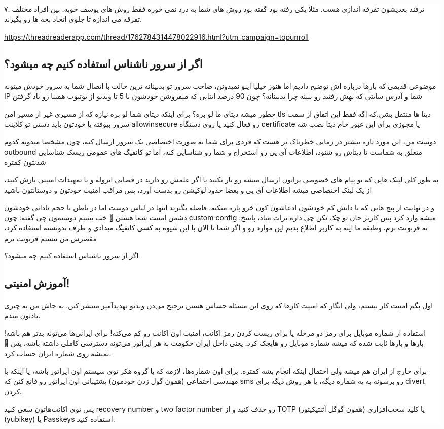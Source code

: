 ۷. ترفند بعدیشون تفرقه اندازی هست.
مثلا یکی رفته بود گفته بود روش های شما به درد نمی خوره فقط روش های یوسف خوبه.
بین افراد مختلف تفرقه می اندازه تا جلوی اتحاد بچه ها رو بگیرند.

https://threadreaderapp.com/thread/1762784314478022916.html?utm_campaign=topunroll

## اگر از سرور ناشناس استفاده کنیم چه میشود؟

 موضوعی قدیمی که بارها درباره اش توضبح دادیم اما هنوز خیلیا اینو نمیدونن، صاحب سرور تو بدبینانه ترین حالت با اتصال شما به سرور خودش میتونه IP شما و آدرس سایتی که بهش رفتید رو ببينه
چرا بدبینانه؟ چون 90 درصد اینایی که میفروشن خودشون با 5 تا ویدیو از یوتیوب همینا رو یاد گرفتن




چطور میشه دیتای ما لو بره؟ برای اینکه دیتای شما لو بره نیازه که از مسیری غیر از مسیر امن tls دیتا ها منتقل بشن،که اگه فقط این اتفاق از سمت سرور بیوفته یا خودتون باید دستی تو کلاینت allowinsecure رو فعال کنید یا روی دستگاه certificate یا مجوزی برای این عبور خام دیتا نصب شه


دوست من، این مورد تازه بیشتر در زمانی خطرناک تر هست که فردی برای شما به صورت اختصاصی یک سرور ارسال کنه، چون مشخصا میدونه کدوم outbound متعلق به شماست تا دیتاش رو شنود، اطلاعات آی پی رو استخراج و شما رو شناسایی کنه، اما تو کانفیگ های عمومی ریسک شناسایی شدنتون کمتره


به طور کلی لینک هایی که تو پیام های خصوصی براتون ارسال میشه رو بار نکنید یا اگر علمش رو دارید در فضایی ایزوله و با تمهیدات امنیتی بازش کنید، از یک لینک اختصاصی میشه اطلاعات آی پی و بعضا حدود لوکیشن رو بدست آورد، پس مراقب امنیت خودتون و دوستانتون باشید


و در نهایت از پیج هایی که با دانش کم خودشون ادعاشون کون خرو پاره میکنه، فاصله بگیرید
اینها در لباس دوست اما در باطن با حجم نادانی خودشون دشمن امنیت شما هستن 🌹
خب ببینیم دوستمون چی گفته: چون custom config میشه وارد کرد پس کاربر جان تو چک نکن چی داره برات میاد،
پاسخ: نه قربونت برم، وظیفه ما اینه به کاربر اطلاع بدیم این موارد رو و اگر شما تا الان با این شیوه به کسی کانفیگ میدادی و طرف ندونسته استفاده کرد، مقصرش من نیستم قربونت برم 

[اگر از سرور ناشناس استفاده کنیم چه میشود؟](https://threadreaderapp.com/thread/1762770899537690939.html)


## آموزش امنیتی!
اول بگم امنیت کار نیستم، ولی انگار که امنیت کارها که روی این مسئله حساس هستن ترجیح می‌دن ویدئو تهدیدآمیز منتشر کنن. به جاش من یه چیزی یادتون میدم.

استفاده از شماره موبایل برای رمز دو مرحله یا برای ریست کردن رمز اکانت، امنیت اون اکانت رو کم می‌کنه!
برای ایرانی‌ها می‌تونه بدتر هم باشه!
بارها و بارها ثابت شده که میشه شماره موبایل رو هایجک کرد.
یعنی داخل ایران حکومت به هر اپراتور می‌تونه دسترسی کاملی داشته باشه، پس 💯 نمیشه روی شماره ایران حساب کرد.

برای خارج از ایران هم میشه ولی احتمال اینکه انجام بشه کمتره. برای اون شماره‌ها، لازمه که یا گروه هکر توی سیستم اون اپراتور باشه، یا اینکه با مهندسی اجتماعی (همون گول زدن خودمون) پشتیبانی اون اپراتور رو قانع کنن که sms رو برسونه به یه شماره دیگه، یا هر روش دیگه برای divert کردن.

پس توی اکانت‌هاتون سعی کنید recovery number و two factor number رو حذف کنید و از TOTP (همون گوگل آثنتیکیتور) یا کلید سخت‌افزاری (yubikey) یا Passkeys استفاده کنید.
